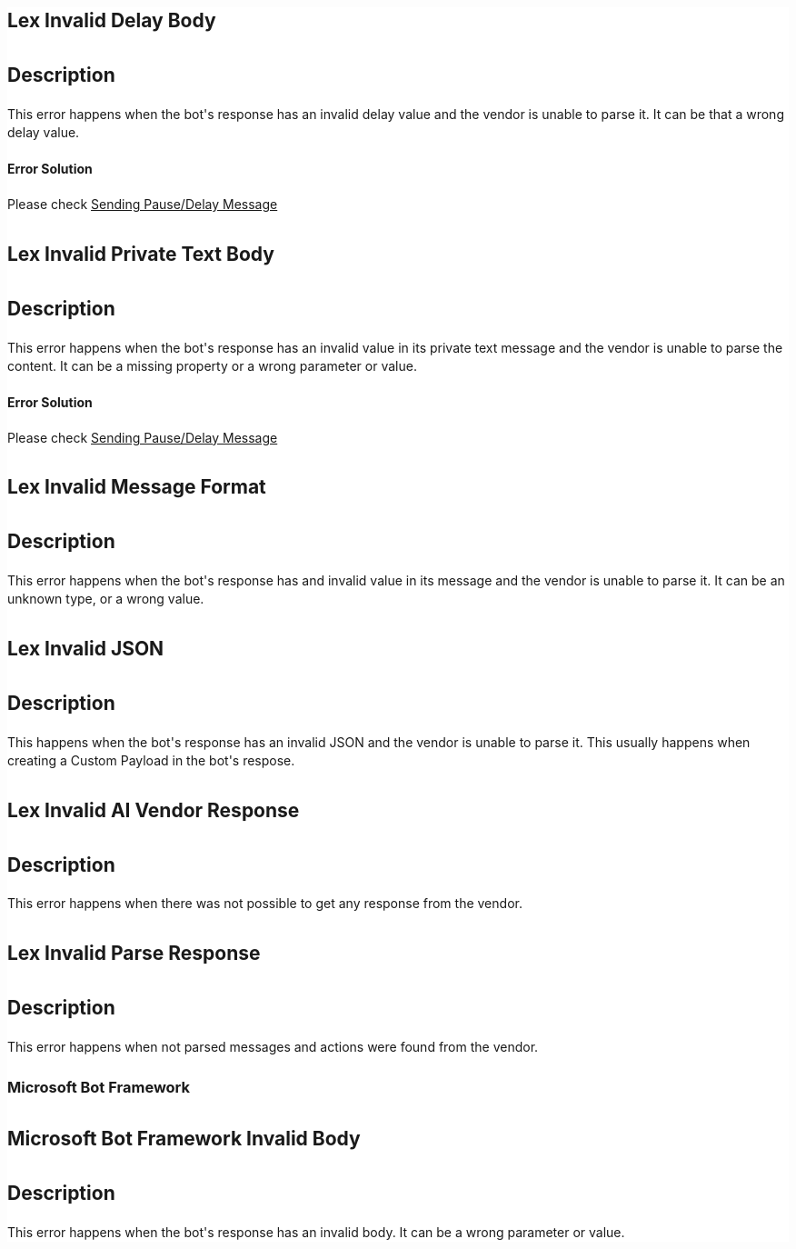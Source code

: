 ## Lex Invalid Delay Body
## Description
This error happens when the bot's response has an invalid delay value and the vendor is unable to parse it. It can be that a wrong delay value.

#### Error Solution
Please check [Sending Pause/Delay Message](third-party-bots-amazon-lex.html#sending-pausedelay-message)

## Lex Invalid Private Text Body
## Description
This error happens when the bot's response has an invalid value in its private text message and the vendor is unable to parse the content. It can be a missing property or a wrong parameter or value.

#### Error Solution
Please check [Sending Pause/Delay Message](third-party-bots-amazon-lex.html#sending-private-text-message)

## Lex Invalid Message Format
## Description
This error happens when the bot's response has and invalid value in its message and the vendor is unable to parse it. It can be an unknown type, or a wrong value.

## Lex Invalid JSON
## Description
This happens when the bot's response has an invalid JSON and the vendor is unable to parse it. This usually happens when creating a Custom Payload in the bot's respose.

## Lex Invalid AI Vendor Response
## Description
This error happens when there was not possible to get any response from the vendor.

## Lex Invalid Parse Response
## Description
This error happens when not parsed messages and actions were found from the vendor.


###  Microsoft Bot Framework

## Microsoft Bot Framework Invalid Body
## Description
This error happens when the bot's response has an invalid body. It can be a wrong parameter or value.
